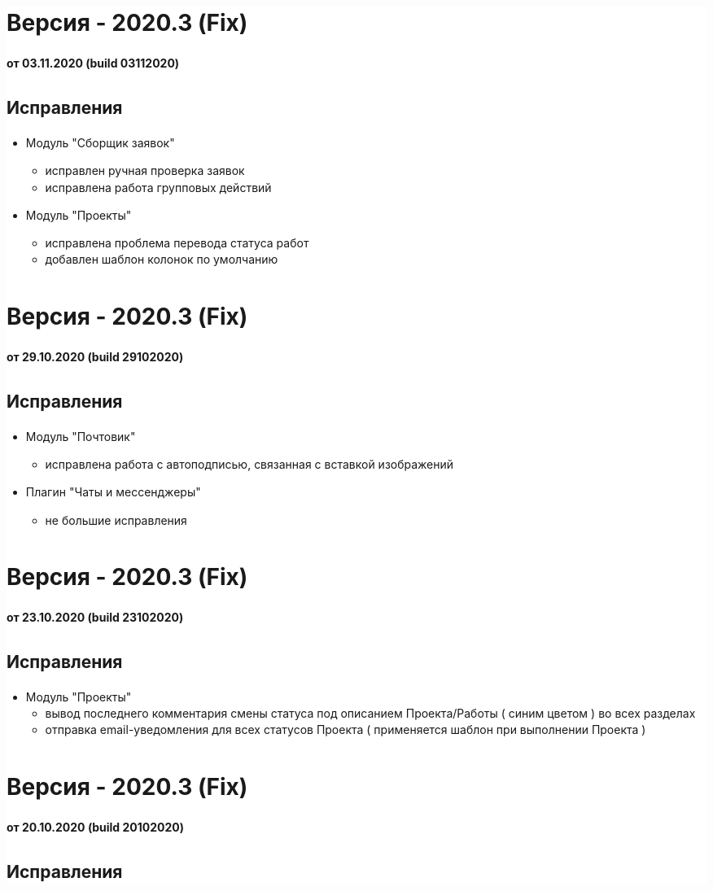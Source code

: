 
<a id="03112020"></a>
# Версия - 2020.3 (Fix)
#### от 03.11.2020 (build 03112020)

## Исправления

- Модуль "Сборщик заявок"
    - исправлен ручная проверка заявок
    - исправлена работа групповых действий

- Модуль "Проекты"
    - исправлена проблема перевода статуса работ
    - добавлен шаблон колонок по умолчанию


<a id="29102020"></a>
# Версия - 2020.3 (Fix)
#### от 29.10.2020 (build 29102020)

## Исправления

- Модуль "Почтовик"
    - исправлена работа с автоподписью, связанная с вставкой изображений

- Плагин "Чаты и мессенджеры"
    - не большие исправления


<a id="23102020"></a>
# Версия - 2020.3 (Fix)
#### от 23.10.2020 (build 23102020)

## Исправления

- Модуль "Проекты"
    - вывод последнего комментария смены статуса под описанием Проекта/Работы ( синим цветом ) во всех разделах
    - отправка email-уведомления для всех статусов Проекта ( применяется шаблон при выполнении Проекта )


<a id="20102020"></a>
# Версия - 2020.3 (Fix)
#### от 20.10.2020 (build 20102020)

## Исправления

